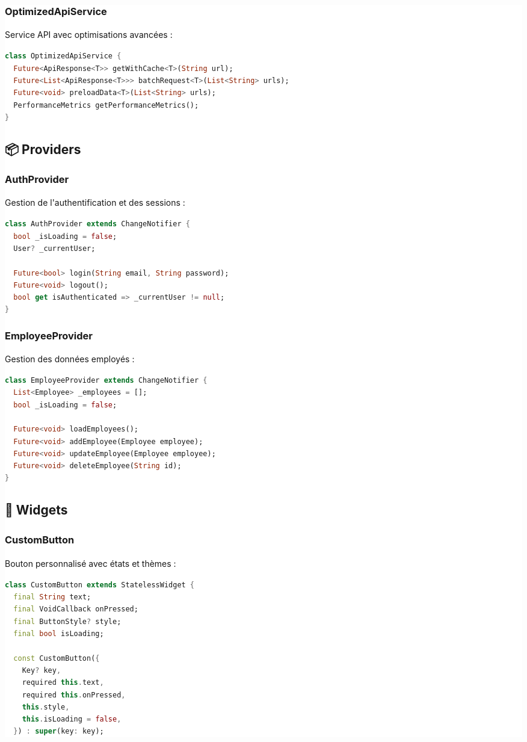 ### OptimizedApiService

Service API avec optimisations avancées :

```dart
class OptimizedApiService {
  Future<ApiResponse<T>> getWithCache<T>(String url);
  Future<List<ApiResponse<T>>> batchRequest<T>(List<String> urls);
  Future<void> preloadData<T>(List<String> urls);
  PerformanceMetrics getPerformanceMetrics();
}
```

## 📦 Providers

### AuthProvider

Gestion de l'authentification et des sessions :

```dart
class AuthProvider extends ChangeNotifier {
  bool _isLoading = false;
  User? _currentUser;
  
  Future<bool> login(String email, String password);
  Future<void> logout();
  bool get isAuthenticated => _currentUser != null;
}
```

### EmployeeProvider

Gestion des données employés :

```dart
class EmployeeProvider extends ChangeNotifier {
  List<Employee> _employees = [];
  bool _isLoading = false;
  
  Future<void> loadEmployees();
  Future<void> addEmployee(Employee employee);
  Future<void> updateEmployee(Employee employee);
  Future<void> deleteEmployee(String id);
}
```

## 🎨 Widgets

### CustomButton

Bouton personnalisé avec états et thèmes :

```dart
class CustomButton extends StatelessWidget {
  final String text;
  final VoidCallback onPressed;
  final ButtonStyle? style;
  final bool isLoading;
  
  const CustomButton({
    Key? key,
    required this.text,
    required this.onPressed,
    this.style,
    this.isLoading = false,
  }) : super(key: key);
```